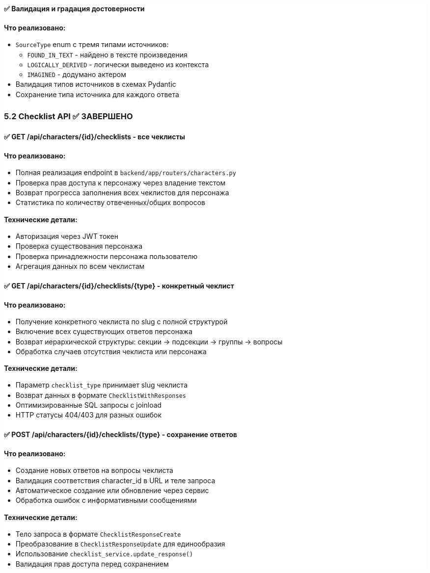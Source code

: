 #### ✅ Валидация и градация достоверности

**Что реализовано:**
- `SourceType` enum с тремя типами источников:
  - `FOUND_IN_TEXT` - найдено в тексте произведения
  - `LOGICALLY_DERIVED` - логически выведено из контекста  
  - `IMAGINED` - додумано актером
- Валидация типов источников в схемах Pydantic
- Сохранение типа источника для каждого ответа

### 5.2 Checklist API ✅ ЗАВЕРШЕНО

#### ✅ GET /api/characters/{id}/checklists - все чеклисты

**Что реализовано:**
- Полная реализация endpoint в `backend/app/routers/characters.py`
- Проверка прав доступа к персонажу через владение текстом
- Возврат прогресса заполнения всех чеклистов для персонажа
- Статистика по количеству отвеченных/общих вопросов

**Технические детали:**
- Авторизация через JWT токен
- Проверка существования персонажа
- Проверка принадлежности персонажа пользователю
- Агрегация данных по всем чеклистам

#### ✅ GET /api/characters/{id}/checklists/{type} - конкретный чеклист

**Что реализовано:**
- Получение конкретного чеклиста по slug с полной структурой
- Включение всех существующих ответов персонажа
- Возврат иерархической структуры: секции → подсекции → группы → вопросы
- Обработка случаев отсутствия чеклиста или персонажа

**Технические детали:**
- Параметр `checklist_type` принимает slug чеклиста
- Возврат данных в формате `ChecklistWithResponses`
- Оптимизированные SQL запросы с joinload
- HTTP статусы 404/403 для разных ошибок

#### ✅ POST /api/characters/{id}/checklists/{type} - сохранение ответов

**Что реализовано:**
- Создание новых ответов на вопросы чеклиста
- Валидация соответствия character_id в URL и теле запроса
- Автоматическое создание или обновление через сервис
- Обработка ошибок с информативными сообщениями

**Технические детали:**
- Тело запроса в формате `ChecklistResponseCreate`
- Преобразование в `ChecklistResponseUpdate` для единообразия
- Использование `checklist_service.update_response()`
- Валидация прав доступа перед сохранением
